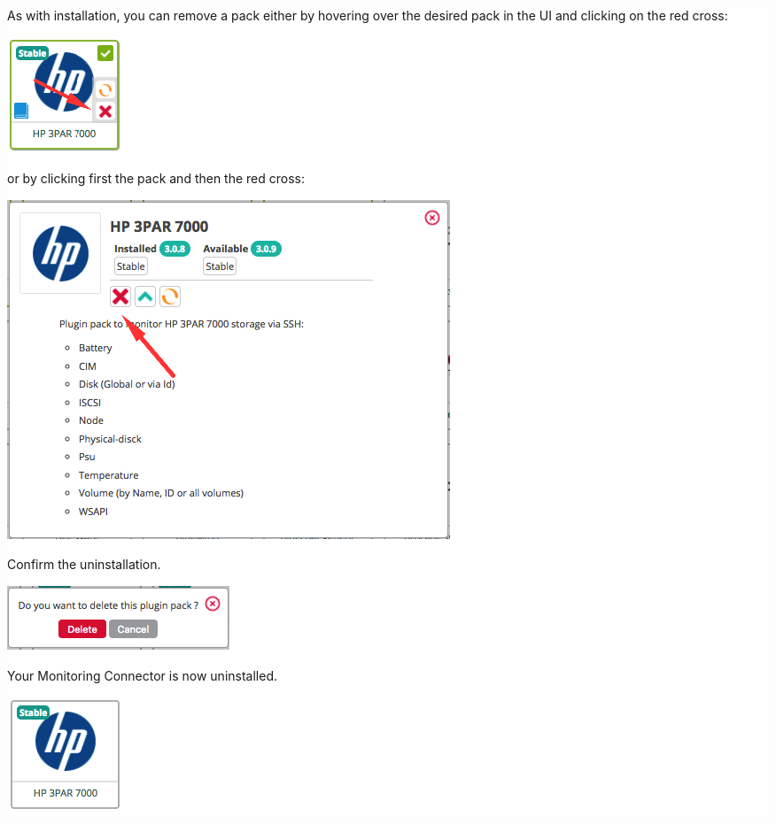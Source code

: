 As with installation, you can remove a pack either by hovering over the desired pack in the UI and clicking on the red
cross:

![image](../assets/configuration/pluginpacks/uninstall.png)

or by clicking first the pack and then the red cross:

![image](../assets/configuration/pluginpacks/uninstall_2.png)

Confirm the uninstallation.

![image](../assets/configuration/pluginpacks/uninstall_confirm.png)

Your Monitoring Connector is now uninstalled.

![image](../assets/configuration/pluginpacks/uninstall_3.png)
